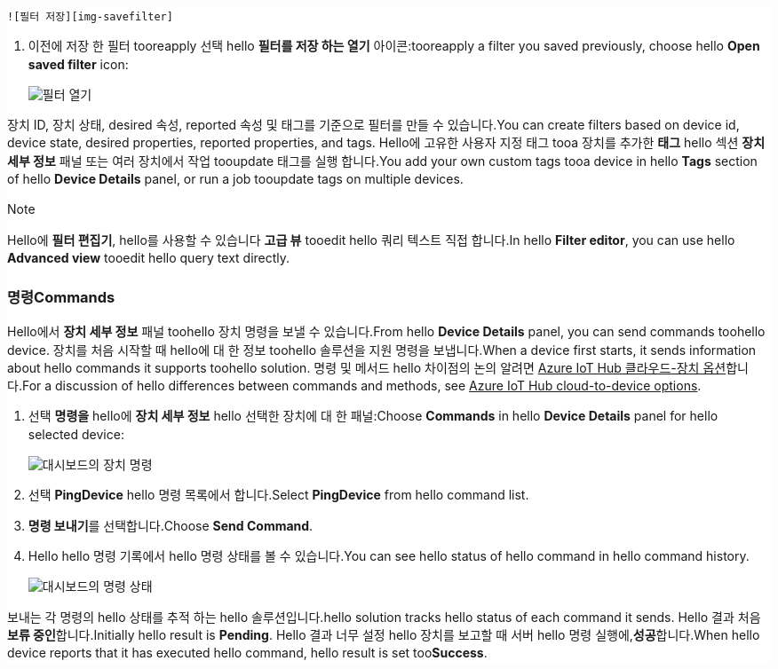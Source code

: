     ![필터 저장][img-savefilter]

1. <span data-ttu-id="4778d-305">이전에 저장 한 필터 tooreapply 선택 hello **필터를 저장 하는 열기** 아이콘:</span><span class="sxs-lookup"><span data-stu-id="4778d-305">tooreapply a filter you saved previously, choose hello **Open saved filter** icon:</span></span>

    ![필터 열기][img-openfilter]

<span data-ttu-id="4778d-307">장치 ID, 장치 상태, desired 속성, reported 속성 및 태그를 기준으로 필터를 만들 수 있습니다.</span><span class="sxs-lookup"><span data-stu-id="4778d-307">You can create filters based on device id, device state, desired properties, reported properties, and tags.</span></span> <span data-ttu-id="4778d-308">Hello에 고유한 사용자 지정 태그 tooa 장치를 추가한 **태그** hello 섹션 **장치 세부 정보** 패널 또는 여러 장치에서 작업 tooupdate 태그를 실행 합니다.</span><span class="sxs-lookup"><span data-stu-id="4778d-308">You add your own custom tags tooa device in hello **Tags** section of hello **Device Details** panel, or run a job tooupdate tags on multiple devices.</span></span>

> [!NOTE]
> <span data-ttu-id="4778d-309">Hello에 **필터 편집기**, hello를 사용할 수 있습니다 **고급 뷰** tooedit hello 쿼리 텍스트 직접 합니다.</span><span class="sxs-lookup"><span data-stu-id="4778d-309">In hello **Filter editor**, you can use hello **Advanced view** tooedit hello query text directly.</span></span>

### <a name="commands"></a><span data-ttu-id="4778d-310">명령</span><span class="sxs-lookup"><span data-stu-id="4778d-310">Commands</span></span>

<span data-ttu-id="4778d-311">Hello에서 **장치 세부 정보** 패널 toohello 장치 명령을 보낼 수 있습니다.</span><span class="sxs-lookup"><span data-stu-id="4778d-311">From hello **Device Details** panel, you can send commands toohello device.</span></span> <span data-ttu-id="4778d-312">장치를 처음 시작할 때 hello에 대 한 정보 toohello 솔루션을 지원 명령을 보냅니다.</span><span class="sxs-lookup"><span data-stu-id="4778d-312">When a device first starts, it sends information about hello commands it supports toohello solution.</span></span> <span data-ttu-id="4778d-313">명령 및 메서드 hello 차이점의 논의 알려면 [Azure IoT Hub 클라우드-장치 옵션][lnk-c2d-guidance]합니다.</span><span class="sxs-lookup"><span data-stu-id="4778d-313">For a discussion of hello differences between commands and methods, see [Azure IoT Hub cloud-to-device options][lnk-c2d-guidance].</span></span>

1. <span data-ttu-id="4778d-314">선택 **명령을** hello에 **장치 세부 정보** hello 선택한 장치에 대 한 패널:</span><span class="sxs-lookup"><span data-stu-id="4778d-314">Choose **Commands** in hello **Device Details** panel for hello selected device:</span></span>

   ![대시보드의 장치 명령][img-devicecommands]

1. <span data-ttu-id="4778d-316">선택 **PingDevice** hello 명령 목록에서 합니다.</span><span class="sxs-lookup"><span data-stu-id="4778d-316">Select **PingDevice** from hello command list.</span></span>

1. <span data-ttu-id="4778d-317">**명령 보내기**를 선택합니다.</span><span class="sxs-lookup"><span data-stu-id="4778d-317">Choose **Send Command**.</span></span>

1. <span data-ttu-id="4778d-318">Hello hello 명령 기록에서 hello 명령 상태를 볼 수 있습니다.</span><span class="sxs-lookup"><span data-stu-id="4778d-318">You can see hello status of hello command in hello command history.</span></span>

   ![대시보드의 명령 상태][img-pingcommand]

<span data-ttu-id="4778d-320">보내는 각 명령의 hello 상태를 추적 하는 hello 솔루션입니다.</span><span class="sxs-lookup"><span data-stu-id="4778d-320">hello solution tracks hello status of each command it sends.</span></span> <span data-ttu-id="4778d-321">Hello 결과 처음 **보류 중인**합니다.</span><span class="sxs-lookup"><span data-stu-id="4778d-321">Initially hello result is **Pending**.</span></span> <span data-ttu-id="4778d-322">Hello 결과 너무 설정 hello 장치를 보고할 때 서버 hello 명령 실행에,**성공**합니다.</span><span class="sxs-lookup"><span data-stu-id="4778d-322">When hello device reports that it has executed hello command, hello result is set too**Success**.</span></span>


[img-launch-solution]: media/iot-suite-getstarted-preconfigured-solutions/launch.png
[img-dashboard]: media/iot-suite-getstarted-preconfigured-solutions/dashboard.png
[img-menu]: media/iot-suite-getstarted-preconfigured-solutions/menu.png
[img-devicelist]: media/iot-suite-getstarted-preconfigured-solutions/devicelist.png
[img-alarms]: media/iot-suite-getstarted-preconfigured-solutions/alarms.png
[img-devicedetails]: media/iot-suite-getstarted-preconfigured-solutions/devicedetails.png
[img-devicecommands]: media/iot-suite-getstarted-preconfigured-solutions/devicecommands.png
[img-pingcommand]: media/iot-suite-getstarted-preconfigured-solutions/pingcommand.png
[img-adddevice]: media/iot-suite-getstarted-preconfigured-solutions/adddevice.png
[img-addnew]: media/iot-suite-getstarted-preconfigured-solutions/addnew.png
[img-definedevice]: media/iot-suite-getstarted-preconfigured-solutions/definedevice.png
[img-runningnew]: media/iot-suite-getstarted-preconfigured-solutions/runningnew.png
[img-runningnew-2]: media/iot-suite-getstarted-preconfigured-solutions/runningnew2.png
[img-rules]: media/iot-suite-getstarted-preconfigured-solutions/rules.png
[img-adddevicerule]: media/iot-suite-getstarted-preconfigured-solutions/addrule.png
[img-adddevicerule2]: media/iot-suite-getstarted-preconfigured-solutions/addrule2.png
[img-adddevicerule3]: media/iot-suite-getstarted-preconfigured-solutions/addrule3.png
[img-adddevicerule4]: media/iot-suite-getstarted-preconfigured-solutions/addrule4.png
[img-actions]: media/iot-suite-getstarted-preconfigured-solutions/actions.png
[img-portal]: media/iot-suite-getstarted-preconfigured-solutions/portal.png
[img-disable]: media/iot-suite-getstarted-preconfigured-solutions/solutionportal_08.png
[img-columneditor]: media/iot-suite-getstarted-preconfigured-solutions/columneditor.png
[img-startimageedit]: media/iot-suite-getstarted-preconfigured-solutions/imagedit1.png
[img-imageedit]: media/iot-suite-getstarted-preconfigured-solutions/imagedit2.png
[img-editfiltericon]: media/iot-suite-getstarted-preconfigured-solutions/editfiltericon.png
[img-filtereditor]: media/iot-suite-getstarted-preconfigured-solutions/filtereditor.png
[img-filterelist]: media/iot-suite-getstarted-preconfigured-solutions/filteredlist.png
[img-savefilter]: media/iot-suite-getstarted-preconfigured-solutions/savefilter.png
[img-openfilter]:  media/iot-suite-getstarted-preconfigured-solutions/openfilter.png
[img-unhealthy-filter]: media/iot-suite-getstarted-preconfigured-solutions/unhealthyfilter.png
[img-filtered-unhealthy-list]: media/iot-suite-getstarted-preconfigured-solutions/unhealthylist.png
[img-change-interval]: media/iot-suite-getstarted-preconfigured-solutions/changeinterval.png
[img-old-firmware]: media/iot-suite-getstarted-preconfigured-solutions/noticeold.png
[img-old-filter]: media/iot-suite-getstarted-preconfigured-solutions/oldfilter.png
[img-filtered-old-list]: media/iot-suite-getstarted-preconfigured-solutions/oldlist.png
[img-method-update]: media/iot-suite-getstarted-preconfigured-solutions/methodupdate.png
[img-update-1]: media/iot-suite-getstarted-preconfigured-solutions/jobupdate1.png
[img-update-2]: media/iot-suite-getstarted-preconfigured-solutions/jobupdate2.png
[img-update-3]: media/iot-suite-getstarted-preconfigured-solutions/jobupdate3.png
[img-updated]: media/iot-suite-getstarted-preconfigured-solutions/updated.png
[img-healthy]: media/iot-suite-getstarted-preconfigured-solutions/healthy.png
[lnk_free_trial]: http://azure.microsoft.com/pricing/free-trial/
[lnk-preconfigured-solutions]: iot-suite-what-are-preconfigured-solutions.md
[lnk-azureiotsuite]: https://www.azureiotsuite.com
[lnk-logic-apps]: https://azure.microsoft.com/documentation/services/app-service/logic/
[lnk-portal]: http://portal.azure.com/
[lnk-rmgithub]: https://github.com/Azure/azure-iot-remote-monitoring
[lnk-logicapptutorial]: iot-suite-logic-apps-tutorial.md
[lnk-rm-walkthrough]: iot-suite-remote-monitoring-sample-walkthrough.md
[lnk-connect-rm]: iot-suite-connecting-devices.md
[lnk-permissions]: iot-suite-permissions.md
[lnk-c2d-guidance]: ../iot-hub/iot-hub-devguide-c2d-guidance.md
[lnk-faq]: iot-suite-faq.md